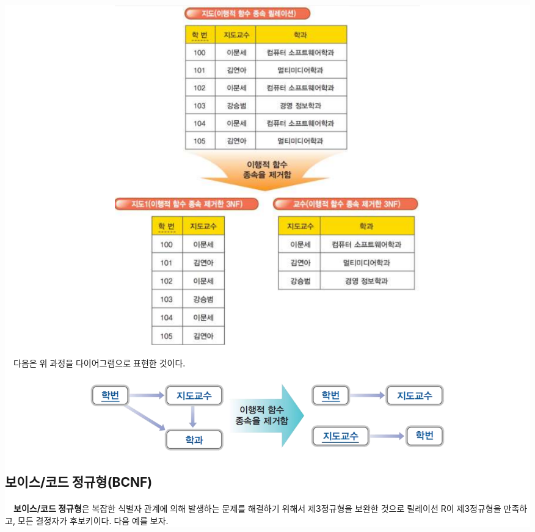 <p align="center"><img src="/assets/img/Introduction-To-Database/데이터-종속성과-정규화/3-12.png" width="500"></p>

　다음은 위 과정을 다이어그램으로 표현한 것이다.<br/>
<p align="center"><img src="/assets/img/Introduction-To-Database/데이터-종속성과-정규화/3-13.png" width="600"></p>

보이스/코드 정규형(BCNF)
------
　**보이스/코드 정규형**은 복잡한 식별자 관계에 의해 발생하는 문제를 해결하기 위해서 제3정규형을 보완한 것으로 릴레이션 R이 제3정규형을 만족하고, 모든 결정자가 후보키이다. 다음 예를 보자.<br/>